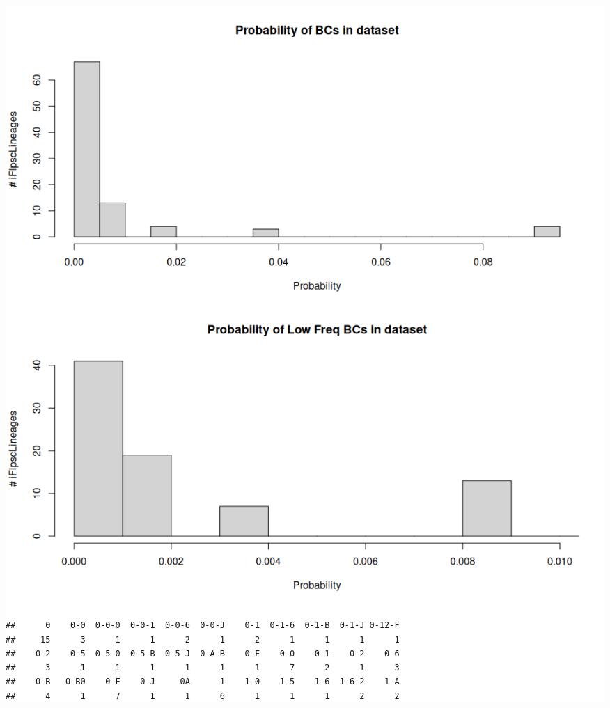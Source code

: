 ![](GEA_Founders_Nanopore_Clonal_Analysis_files/figure-gfm/BCs%20Freq%20pathmatrix-1.png)

    ##      0    0-0  0-0-0  0-0-1  0-0-6  0-0-J    0-1  0-1-6  0-1-B  0-1-J 0-12-F 
    ##     15      3      1      1      2      1      2      1      1      1      1 
    ##    0-2    0-5  0-5-0  0-5-B  0-5-J  0-A-B    0-F    0-0    0-1    0-2    0-6 
    ##      3      1      1      1      1      1      1      7      2      1      3 
    ##    0-B   0-B0    0-F    0-J     0A      1    1-0    1-5    1-6  1-6-2    1-A 
    ##      4      1      7      1      1      6      1      1      1      2      2 